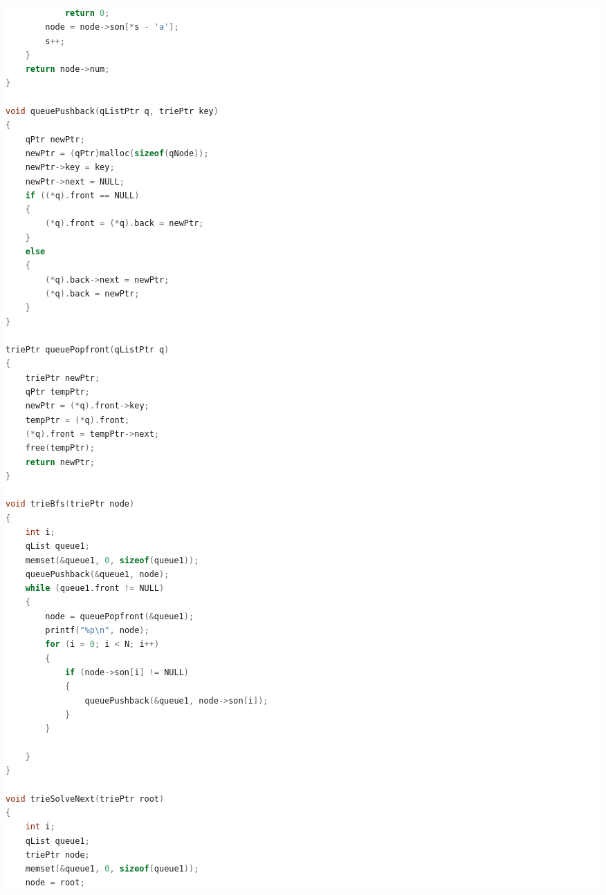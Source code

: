 ```c
			return 0;
		node = node->son[*s - 'a'];
		s++;
	}
	return node->num;
}

void queuePushback(qListPtr q, triePtr key)
{
	qPtr newPtr;
	newPtr = (qPtr)malloc(sizeof(qNode));
	newPtr->key = key;
	newPtr->next = NULL;
	if ((*q).front == NULL)
	{
		(*q).front = (*q).back = newPtr;
	}
	else
	{
		(*q).back->next = newPtr;
		(*q).back = newPtr;
	}
}

triePtr queuePopfront(qListPtr q)
{
	triePtr newPtr;
	qPtr tempPtr;
	newPtr = (*q).front->key;
	tempPtr = (*q).front;
	(*q).front = tempPtr->next;
	free(tempPtr);
	return newPtr;
}

void trieBfs(triePtr node)
{
	int i;
	qList queue1;
	memset(&queue1, 0, sizeof(queue1));
	queuePushback(&queue1, node);
	while (queue1.front != NULL)
	{
		node = queuePopfront(&queue1);
		printf("%p\n", node);
		for (i = 0; i < N; i++)
		{
			if (node->son[i] != NULL)
			{
				queuePushback(&queue1, node->son[i]);
			}
		}

	}
}

void trieSolveNext(triePtr root)
{
	int i;
	qList queue1;
	triePtr node;
	memset(&queue1, 0, sizeof(queue1));
	node = root;
```